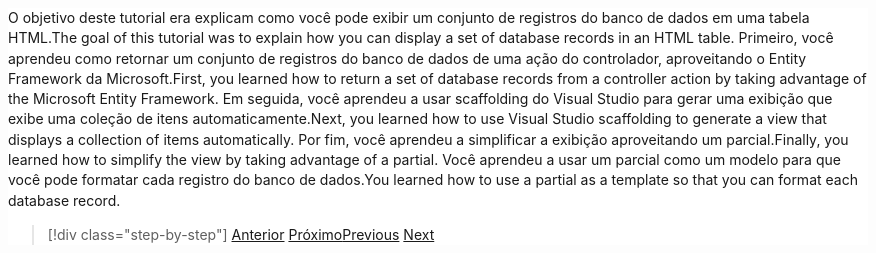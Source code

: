 <span data-ttu-id="e7703-222">O objetivo deste tutorial era explicam como você pode exibir um conjunto de registros do banco de dados em uma tabela HTML.</span><span class="sxs-lookup"><span data-stu-id="e7703-222">The goal of this tutorial was to explain how you can display a set of database records in an HTML table.</span></span> <span data-ttu-id="e7703-223">Primeiro, você aprendeu como retornar um conjunto de registros do banco de dados de uma ação do controlador, aproveitando o Entity Framework da Microsoft.</span><span class="sxs-lookup"><span data-stu-id="e7703-223">First, you learned how to return a set of database records from a controller action by taking advantage of the Microsoft Entity Framework.</span></span> <span data-ttu-id="e7703-224">Em seguida, você aprendeu a usar scaffolding do Visual Studio para gerar uma exibição que exibe uma coleção de itens automaticamente.</span><span class="sxs-lookup"><span data-stu-id="e7703-224">Next, you learned how to use Visual Studio scaffolding to generate a view that displays a collection of items automatically.</span></span> <span data-ttu-id="e7703-225">Por fim, você aprendeu a simplificar a exibição aproveitando um parcial.</span><span class="sxs-lookup"><span data-stu-id="e7703-225">Finally, you learned how to simplify the view by taking advantage of a partial.</span></span> <span data-ttu-id="e7703-226">Você aprendeu a usar um parcial como um modelo para que você pode formatar cada registro do banco de dados.</span><span class="sxs-lookup"><span data-stu-id="e7703-226">You learned how to use a partial as a template so that you can format each database record.</span></span>

>[!div class="step-by-step"]
<span data-ttu-id="e7703-227">[Anterior](creating-model-classes-with-linq-to-sql-cs.md)
[Próximo](performing-simple-validation-cs.md)</span><span class="sxs-lookup"><span data-stu-id="e7703-227">[Previous](creating-model-classes-with-linq-to-sql-cs.md)
[Next](performing-simple-validation-cs.md)</span></span>
